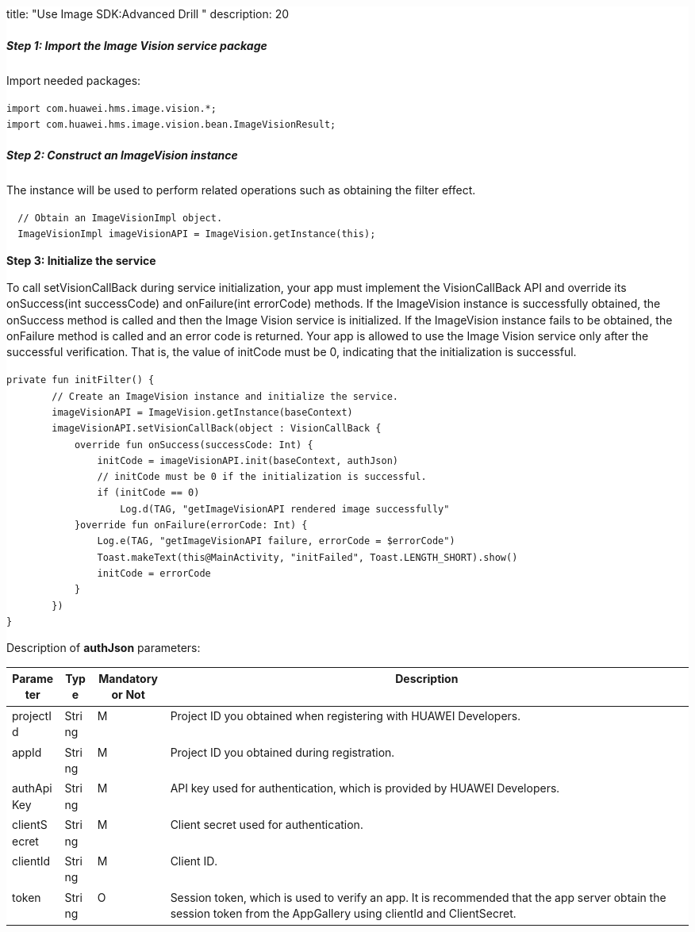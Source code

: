 title: "Use Image SDK:Advanced Drill "
description: 20

##### **Step 1**: Import the Image Vision service package

Import needed packages:

<pre><div id="copy-button12" class="copy-btn" title="Copy" onclick="copyCode(this.id)"></div><code>import com.huawei.hms.image.vision.*;
import com.huawei.hms.image.vision.bean.ImageVisionResult;<span class="pln">
</span></code></pre>

##### **Step 2: Construct an ImageVision instance**

The instance will be used to perform related operations such as obtaining the filter effect.

<pre><div id="copy-button13" class="copy-btn" title="Copy" onclick="copyCode(this.id)"></div><code>  // Obtain an ImageVisionImpl object.
  ImageVisionImpl imageVisionAPI = ImageVision.getInstance(this);<span class="pln">
</span></code></pre>

**Step 3: Initialize the service**

To call setVisionCallBack during service initialization, your app must implement the VisionCallBack API and override its onSuccess(int successCode) and onFailure(int errorCode) methods. If the ImageVision instance is successfully obtained, the onSuccess method is called and then the Image Vision service is initialized. If the ImageVision instance fails to be obtained, the onFailure method is called and an error code is returned. Your app is allowed to use the Image Vision service only after the successful verification. That is, the value of initCode must be 0, indicating that the initialization is successful.

<pre><div id="copy-button14" class="copy-btn" title="Copy" onclick="copyCode(this.id)"></div><code>private fun initFilter() {
        // Create an ImageVision instance and initialize the service.
        imageVisionAPI = ImageVision.getInstance(baseContext)
        imageVisionAPI.setVisionCallBack(object : VisionCallBack {
            override fun onSuccess(successCode: Int) {
                initCode = imageVisionAPI.init(baseContext, authJson)
                // initCode must be 0 if the initialization is successful.
                if (initCode == 0)
                    Log.d(TAG, "getImageVisionAPI rendered image successfully"
            }override fun onFailure(errorCode: Int) {
                Log.e(TAG, "getImageVisionAPI failure, errorCode = $errorCode")
                Toast.makeText(this@MainActivity, "initFailed", Toast.LENGTH_SHORT).show()
                initCode = errorCode
            }
        })
}<span class="pln">
</span></code></pre>

Description of **authJson** parameters:

| Parameter    | Type   | Mandatory or Not | Description                                                  |
| ------------ | ------ | ---------------- | ------------------------------------------------------------ |
| projectId    | String | M                | Project ID you  obtained when registering with HUAWEI Developers. |
| appId        | String | M                | Project ID you  obtained during registration.                |
| authApiKey   | String | M                | API key used  for authentication, which is provided by HUAWEI Developers. |
| clientSecret | String | M                | Client secret  used for authentication.                      |
| clientId     | String | M                | Client ID.                                                   |
| token        | String | O                | Session token,  which is used to verify an app. It is recommended that the app server obtain  the session token from the AppGallery using clientId and ClientSecret. |
